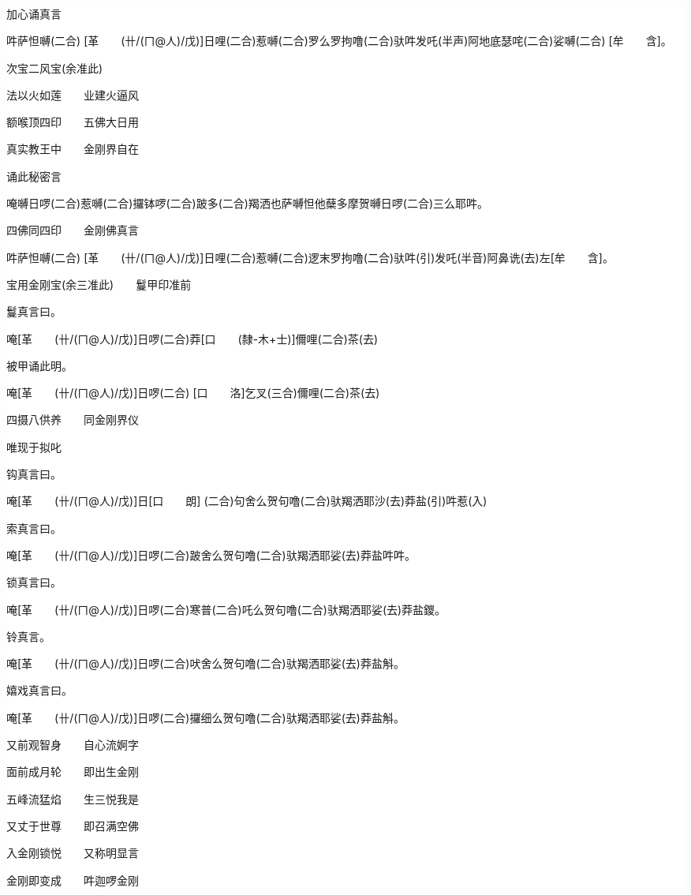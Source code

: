 加心诵真言  

吽萨怛嚩(二合) [革　　(卄/(ㄇ@人)/戊)]日哩(二合)惹嚩(二合)罗么罗拘噜(二合)驮吽发吒(半声)阿地底瑟咤(二合)娑嚩(二合) [牟　　含]。  

次宝二风宝(余准此)  

法以火如莲　　业建火逼风  

额喉顶四印　　五佛大日用  

真实教王中　　金刚界自在  

诵此秘密言  

唵嚩日啰(二合)惹嚩(二合)攞钵啰(二合)跛多(二合)羯洒也萨嚩怛他蘖多摩贺嚩日啰(二合)三么耶吽。  

四佛同四印　　金刚佛真言  

吽萨怛嚩(二合) [革　　(卄/(ㄇ@人)/戊)]日哩(二合)惹嚩(二合)逻末罗拘噜(二合)驮吽(引)发吒(半音)阿鼻诜(去)左[牟　　含]。  

宝用金刚宝(余三准此)　　鬘甲印准前  

鬘真言曰。  

唵[革　　(卄/(ㄇ@人)/戊)]日啰(二合)莽[口　　(隸-木+士)]儞哩(二合)茶(去)  

被甲诵此明。  

唵[革　　(卄/(ㄇ@人)/戊)]日啰(二合) [口　　洛]乞叉(三合)儞哩(二合)茶(去)  

四摄八供养　　同金刚界仪  

唯现于拟叱  

钩真言曰。  

唵[革　　(卄/(ㄇ@人)/戊)]日[口　　朗] (二合)句舍么贺句噜(二合)驮羯洒耶沙(去)莽盐(引)吽惹(入)  

索真言曰。  

唵[革　　(卄/(ㄇ@人)/戊)]日啰(二合)跛舍么贺句噜(二合)驮羯洒耶娑(去)莽盐吽吽。  

锁真言曰。  

唵[革　　(卄/(ㄇ@人)/戊)]日啰(二合)寒普(二合)吒么贺句噜(二合)驮羯洒耶娑(去)莽盐鑁。  

铃真言。  

唵[革　　(卄/(ㄇ@人)/戊)]日啰(二合)吠舍么贺句噜(二合)驮羯洒耶娑(去)莽盐斛。  

嬉戏真言曰。  

唵[革　　(卄/(ㄇ@人)/戊)]日啰(二合)攞细么贺句噜(二合)驮羯洒耶娑(去)莽盐斛。  

又前观智身　　自心流婀字  

面前成月轮　　即出生金刚  

五峰流猛焰　　生三悦我是  

又丈于世尊　　即召满空佛  

入金刚锁悦　　又称明显言  

金刚即变成　　吽迦啰金刚  
